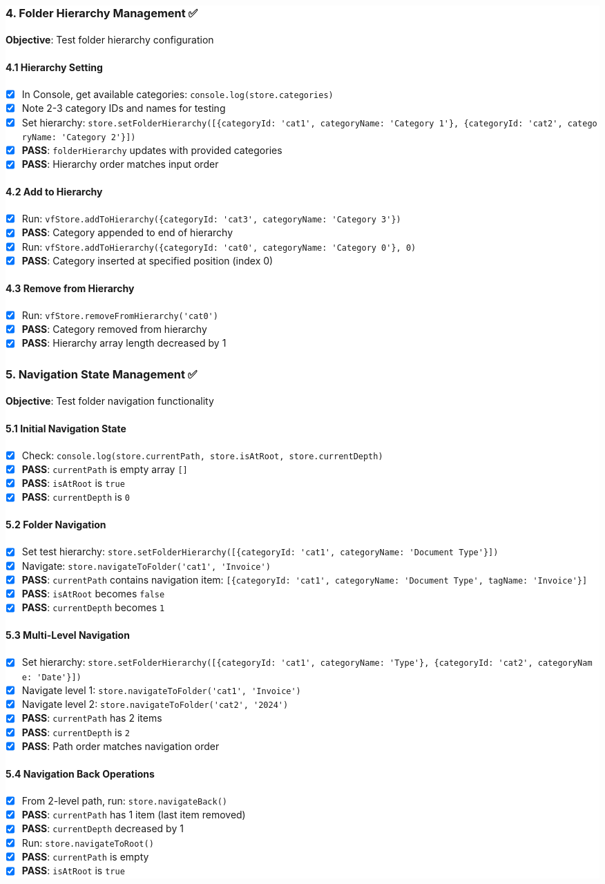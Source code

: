 ### 4. Folder Hierarchy Management ✅
**Objective**: Test folder hierarchy configuration

#### 4.1 Hierarchy Setting
- [x] In Console, get available categories: `console.log(store.categories)`
- [x] Note 2-3 category IDs and names for testing
- [x] Set hierarchy: `store.setFolderHierarchy([{categoryId: 'cat1', categoryName: 'Category 1'}, {categoryId: 'cat2', categoryName: 'Category 2'}])`
- [x] **PASS**: `folderHierarchy` updates with provided categories
- [x] **PASS**: Hierarchy order matches input order

#### 4.2 Add to Hierarchy
- [x] Run: `vfStore.addToHierarchy({categoryId: 'cat3', categoryName: 'Category 3'})`
- [x] **PASS**: Category appended to end of hierarchy
- [x] Run: `vfStore.addToHierarchy({categoryId: 'cat0', categoryName: 'Category 0'}, 0)`
- [x] **PASS**: Category inserted at specified position (index 0)

#### 4.3 Remove from Hierarchy  
- [x] Run: `vfStore.removeFromHierarchy('cat0')`
- [x] **PASS**: Category removed from hierarchy
- [x] **PASS**: Hierarchy array length decreased by 1

### 5. Navigation State Management ✅
**Objective**: Test folder navigation functionality

#### 5.1 Initial Navigation State
- [x] Check: `console.log(store.currentPath, store.isAtRoot, store.currentDepth)`
- [x] **PASS**: `currentPath` is empty array `[]`
- [x] **PASS**: `isAtRoot` is `true`  
- [x] **PASS**: `currentDepth` is `0`

#### 5.2 Folder Navigation
- [x] Set test hierarchy: `store.setFolderHierarchy([{categoryId: 'cat1', categoryName: 'Document Type'}])`
- [x] Navigate: `store.navigateToFolder('cat1', 'Invoice')`
- [x] **PASS**: `currentPath` contains navigation item: `[{categoryId: 'cat1', categoryName: 'Document Type', tagName: 'Invoice'}]`
- [x] **PASS**: `isAtRoot` becomes `false`
- [x] **PASS**: `currentDepth` becomes `1`

#### 5.3 Multi-Level Navigation
- [x] Set hierarchy: `store.setFolderHierarchy([{categoryId: 'cat1', categoryName: 'Type'}, {categoryId: 'cat2', categoryName: 'Date'}])`
- [x] Navigate level 1: `store.navigateToFolder('cat1', 'Invoice')`
- [x] Navigate level 2: `store.navigateToFolder('cat2', '2024')`
- [x] **PASS**: `currentPath` has 2 items
- [x] **PASS**: `currentDepth` is `2`
- [x] **PASS**: Path order matches navigation order

#### 5.4 Navigation Back Operations
- [x] From 2-level path, run: `store.navigateBack()`
- [x] **PASS**: `currentPath` has 1 item (last item removed)
- [x] **PASS**: `currentDepth` decreased by 1
- [x] Run: `store.navigateToRoot()`
- [x] **PASS**: `currentPath` is empty
- [x] **PASS**: `isAtRoot` is `true`
